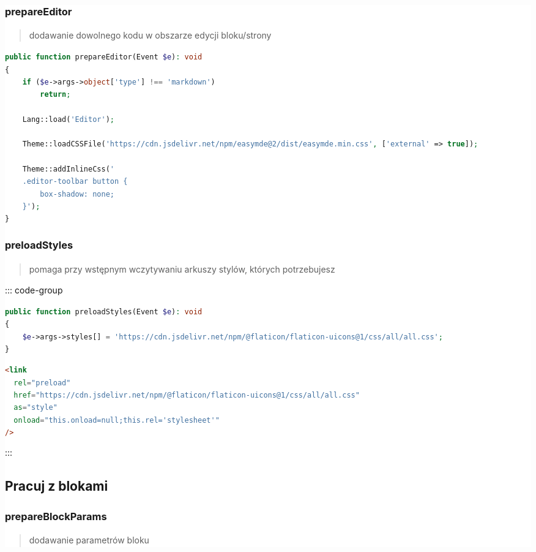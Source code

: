 ```php
```

### prepareEditor

> dodawanie dowolnego kodu w obszarze edycji bloku/strony

```php
public function prepareEditor(Event $e): void
{
    if ($e->args->object['type'] !== 'markdown')
        return;

    Lang::load('Editor');

    Theme::loadCSSFile('https://cdn.jsdelivr.net/npm/easymde@2/dist/easymde.min.css', ['external' => true]);

    Theme::addInlineCss('
    .editor-toolbar button {
        box-shadow: none;
    }');
}
```

### preloadStyles

> pomaga przy wstępnym wczytywaniu arkuszy stylów, których potrzebujesz

::: code-group

```php [PHP]
public function preloadStyles(Event $e): void
{
    $e->args->styles[] = 'https://cdn.jsdelivr.net/npm/@flaticon/flaticon-uicons@1/css/all/all.css';
}
```

```html [HTML]
<link
  rel="preload"
  href="https://cdn.jsdelivr.net/npm/@flaticon/flaticon-uicons@1/css/all/all.css"
  as="style"
  onload="this.onload=null;this.rel='stylesheet'"
/>
```

:::

## Pracuj z blokami

### prepareBlockParams

> dodawanie parametrów bloku
